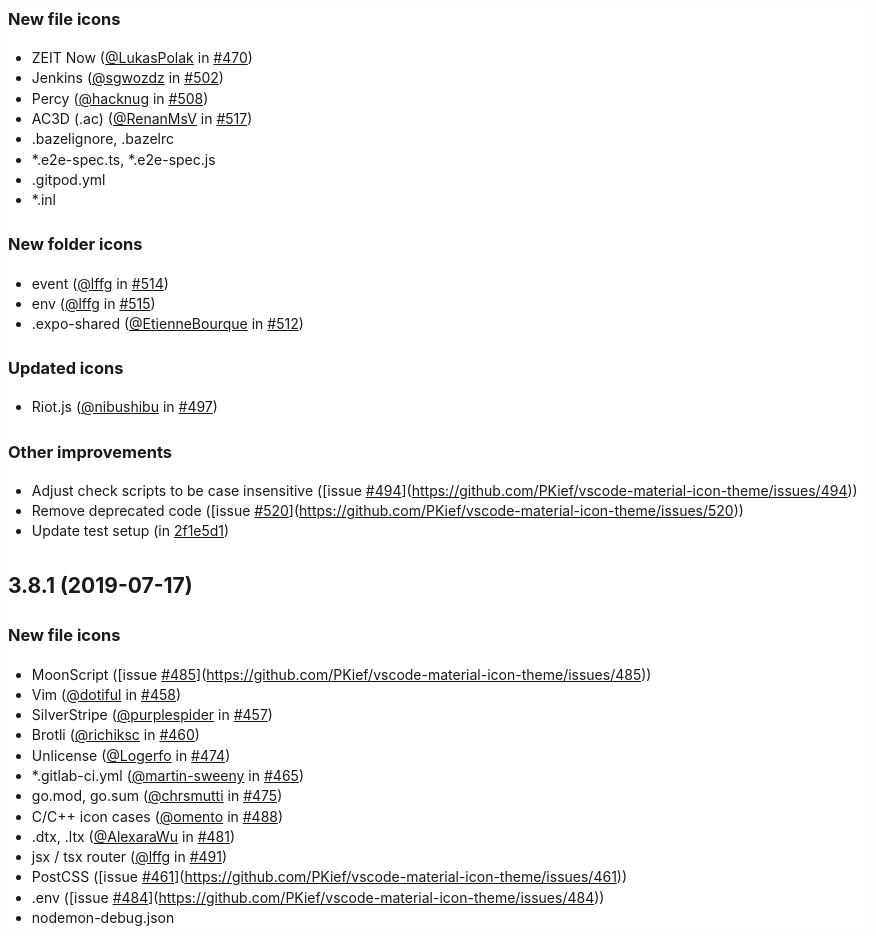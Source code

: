 ### New file icons
- ZEIT Now ([@LukasPolak](https://github.com/LukasPolak) in [#470](https://github.com/PKief/vscode-material-icon-theme/pull/470))
- Jenkins ([@sgwozdz](https://github.com/sgwozdz) in [#502](https://github.com/PKief/vscode-material-icon-theme/pull/502))
- Percy ([@hacknug](https://github.com/hacknug) in [#508](https://github.com/PKief/vscode-material-icon-theme/pull/508))
- AC3D (.ac) ([@RenanMsV](https://github.com/RenanMsV) in [#517](https://github.com/PKief/vscode-material-icon-theme/pull/517))
- .bazelignore, .bazelrc
- *.e2e-spec.ts, *.e2e-spec.js
- .gitpod.yml
- *.inl

### New folder icons
- event ([@lffg](https://github.com/lffg) in [#514](https://github.com/PKief/vscode-material-icon-theme/pull/514))
- env ([@lffg](https://github.com/lffg) in [#515](https://github.com/PKief/vscode-material-icon-theme/pull/515))
- .expo-shared ([@EtienneBourque](https://github.com/EtienneBourque) in [#512](https://github.com/PKief/vscode-material-icon-theme/pull/512))

### Updated icons
- Riot.js ([@nibushibu](https://github.com/nibushibu) in [#497](https://github.com/PKief/vscode-material-icon-theme/pull/497))

### Other improvements
- Adjust check scripts to be case insensitive ([issue [#494](https://github.com/PKief/vscode-material-icon-theme/issues/494)](https://github.com/PKief/vscode-material-icon-theme/issues/494))
- Remove deprecated code ([issue [#520](https://github.com/PKief/vscode-material-icon-theme/issues/520)](https://github.com/PKief/vscode-material-icon-theme/issues/520))
- Update test setup (in [2f1e5d1](https://github.com/PKief/vscode-material-icon-theme/commit/2f1e5d12a58e9e10d09ed9441aa4191c8ab9989b))

## 3.8.1 (2019-07-17)
### New file icons
- MoonScript ([issue [#485](https://github.com/PKief/vscode-material-icon-theme/issues/485)](https://github.com/PKief/vscode-material-icon-theme/issues/485))
- Vim ([@dotiful](https://github.com/dotiful) in [#458](https://github.com/PKief/vscode-material-icon-theme/pull/458))
- SilverStripe ([@purplespider](https://github.com/purplespider) in [#457](https://github.com/PKief/vscode-material-icon-theme/pull/457))
- Brotli ([@richiksc](https://github.com/richiksc) in [#460](https://github.com/PKief/vscode-material-icon-theme/pull/460))
- Unlicense ([@Logerfo](https://github.com/Logerfo) in [#474](https://github.com/PKief/vscode-material-icon-theme/pull/474))
- *.gitlab-ci.yml ([@martin-sweeny](https://github.com/martin-sweeny) in [#465](https://github.com/PKief/vscode-material-icon-theme/pull/465))
- go.mod, go.sum ([@chrsmutti](https://github.com/chrsmutti) in [#475](https://github.com/PKief/vscode-material-icon-theme/pull/475))
- C/C++ icon cases ([@omento](https://github.com/omento) in [#488](https://github.com/PKief/vscode-material-icon-theme/pull/488))
- .dtx, .ltx ([@AlexaraWu](https://github.com/AlexaraWu) in [#481](https://github.com/PKief/vscode-material-icon-theme/pull/481))
- jsx / tsx router ([@lffg](https://github.com/lffg) in [#491](https://github.com/PKief/vscode-material-icon-theme/pull/491))
- PostCSS ([issue [#461](https://github.com/PKief/vscode-material-icon-theme/issues/461)](https://github.com/PKief/vscode-material-icon-theme/issues/461))
- .env ([issue [#484](https://github.com/PKief/vscode-material-icon-theme/issues/484)](https://github.com/PKief/vscode-material-icon-theme/issues/484))
- nodemon-debug.json